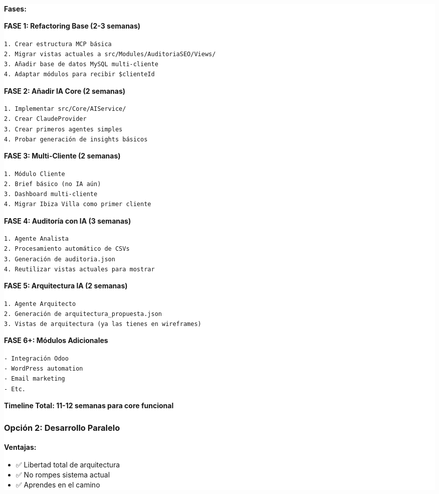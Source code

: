 **Fases:**

**FASE 1: Refactoring Base (2-3 semanas)**
```
1. Crear estructura MCP básica
2. Migrar vistas actuales a src/Modules/AuditoriaSEO/Views/
3. Añadir base de datos MySQL multi-cliente
4. Adaptar módulos para recibir $clienteId
```

**FASE 2: Añadir IA Core (2 semanas)**
```
1. Implementar src/Core/AIService/
2. Crear ClaudeProvider
3. Crear primeros agentes simples
4. Probar generación de insights básicos
```

**FASE 3: Multi-Cliente (2 semanas)**
```
1. Módulo Cliente
2. Brief básico (no IA aún)
3. Dashboard multi-cliente
4. Migrar Ibiza Villa como primer cliente
```

**FASE 4: Auditoría con IA (3 semanas)**
```
1. Agente Analista
2. Procesamiento automático de CSVs
3. Generación de auditoria.json
4. Reutilizar vistas actuales para mostrar
```

**FASE 5: Arquitectura IA (2 semanas)**
```
1. Agente Arquitecto
2. Generación de arquitectura_propuesta.json
3. Vistas de arquitectura (ya las tienes en wireframes)
```

**FASE 6+: Módulos Adicionales**
```
- Integración Odoo
- WordPress automation
- Email marketing
- Etc.
```

**Timeline Total: 11-12 semanas para core funcional**

### Opción 2: Desarrollo Paralelo

**Ventajas:**
- ✅ Libertad total de arquitectura
- ✅ No rompes sistema actual
- ✅ Aprendes en el camino
